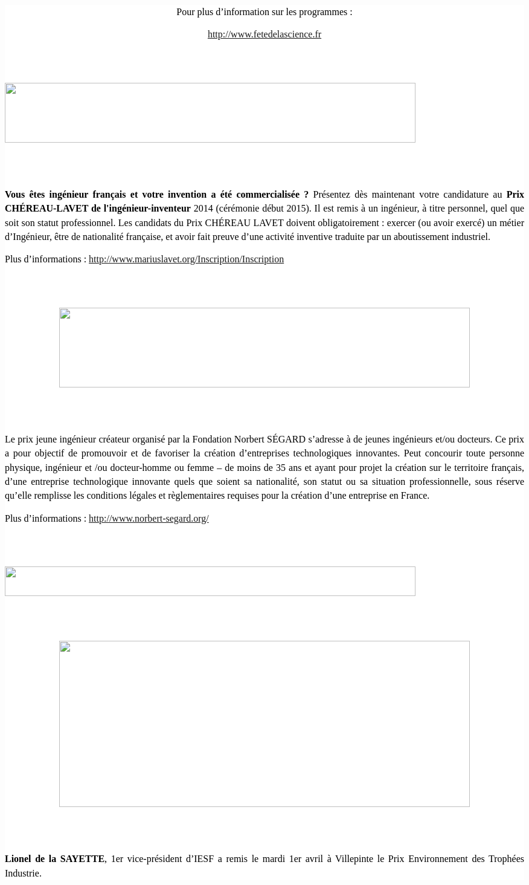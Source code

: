 <P ALIGN=CENTER STYLE="margin-bottom: 0.02in"><FONT COLOR="#000000"><FONT FACE="Calibri, serif"><FONT SIZE=3>Pour
plus d’information sur les programmes :</FONT></FONT></FONT></P>
<P ALIGN=CENTER STYLE="margin-bottom: 0.02in"><FONT COLOR="#000000"><FONT FACE="Calibri, serif"><FONT SIZE=3><A HREF="http://www.fetedelascience.fr">http://www.fetedelascience.fr</A></FONT></FONT></FONT></P>
<P STYLE="margin-bottom: 0.02in"><BR><BR>
</P>
<P STYLE="margin-bottom: 0.02in"><FONT COLOR="#000000"><IMG SRC="i_36173949ea53e35e_html_470289cc.jpg" NAME="Image 29" ALIGN=BOTTOM WIDTH=680 HEIGHT=99 BORDER=0></FONT></P>
<P STYLE="margin-bottom: 0.02in"><BR><BR>
</P>
<P ALIGN=JUSTIFY STYLE="margin-bottom: 0.02in"><FONT COLOR="#000000"><FONT FACE="Calibri, serif"><FONT SIZE=3><B>Vous
êtes ingénieur français et votre invention a été commercialisée
?</B> Présentez dès maintenant votre candidature au <B>Prix
CHÉREAU-LAVET de l'ingénieur-inventeur</B> 2014 (cérémonie début
2015). Il est remis à un ingénieur, à titre personnel, quel que
soit son statut professionnel. Les candidats du Prix CHÉREAU LAVET
doivent obligatoirement : exercer (ou avoir exercé) un métier
d’Ingénieur, être de nationalité française, et avoir fait
preuve d’une activité inventive traduite par un aboutissement
industriel. </FONT></FONT></FONT>
</P>
<P STYLE="margin-bottom: 0.02in"><FONT COLOR="#000000"><FONT FACE="Calibri, serif"><FONT SIZE=3>Plus
d’informations : <A HREF="http://www.mariuslavet.org/Inscription/Inscription">http://www.mariuslavet.org/Inscription/Inscription</A></FONT></FONT></FONT></P>
<P STYLE="margin-bottom: 0.02in"><BR><BR>
</P>
<P ALIGN=CENTER STYLE="margin-bottom: 0.02in"><FONT COLOR="#000000"><IMG SRC="i_36173949ea53e35e_html_m2376f164.jpg" NAME="Image 28" ALIGN=BOTTOM WIDTH=680 HEIGHT=132 BORDER=0></FONT></P>
<P STYLE="margin-bottom: 0.02in"><BR><BR>
</P>
<P ALIGN=JUSTIFY STYLE="margin-bottom: 0.02in"><FONT COLOR="#000000"><FONT FACE="Calibri, serif"><FONT SIZE=3>Le
prix jeune ingénieur créateur organisé par la Fondation Norbert
SÉGARD s’adresse à de jeunes ingénieurs et/ou docteurs. Ce prix
a pour objectif de promouvoir et de favoriser la création
d’entreprises technologiques innovantes. Peut concourir toute
personne physique, ingénieur et /ou docteur-homme ou femme – de
moins de 35 ans et ayant pour projet la création sur le territoire
français, d’une entreprise technologique innovante quels que
soient sa nationalité, son statut ou sa situation professionnelle,
sous réserve qu’elle remplisse les conditions légales et
règlementaires requises pour la création d’une entreprise en
France.</FONT></FONT></FONT></P>
<P STYLE="margin-bottom: 0.02in"><FONT COLOR="#000000"><FONT FACE="Calibri, serif"><FONT SIZE=3>Plus
d’informations : <A HREF="http://www.norbert-segard.org/">http://www.norbert-segard.org/</A></FONT></FONT></FONT></P>
<P STYLE="margin-bottom: 0.02in"><BR><BR>
</P>
<P STYLE="margin-bottom: 0.02in"><FONT COLOR="#000000"><IMG SRC="i_36173949ea53e35e_html_d893204.jpg" NAME="Image 30" ALIGN=BOTTOM WIDTH=680 HEIGHT=49 BORDER=0></FONT></P>
<P STYLE="margin-bottom: 0.02in"><BR><BR>
</P>
<P ALIGN=CENTER STYLE="margin-bottom: 0.02in"><FONT COLOR="#000000"><IMG SRC="i_36173949ea53e35e_html_30343a5e.jpg" NAME="Image 32" ALIGN=BOTTOM WIDTH=680 HEIGHT=275 BORDER=0></FONT></P>
<P STYLE="margin-bottom: 0.02in"><BR><BR>
</P>
<P ALIGN=JUSTIFY STYLE="margin-bottom: 0.02in"><FONT COLOR="#000000"><FONT FACE="Calibri, serif"><FONT SIZE=3><B>Lionel
de la SAYETTE</B>, 1er vice-président d’IESF a remis le mardi 1er
avril à Villepinte le Prix Environnement des Trophées Industrie.</FONT></FONT></FONT></P>